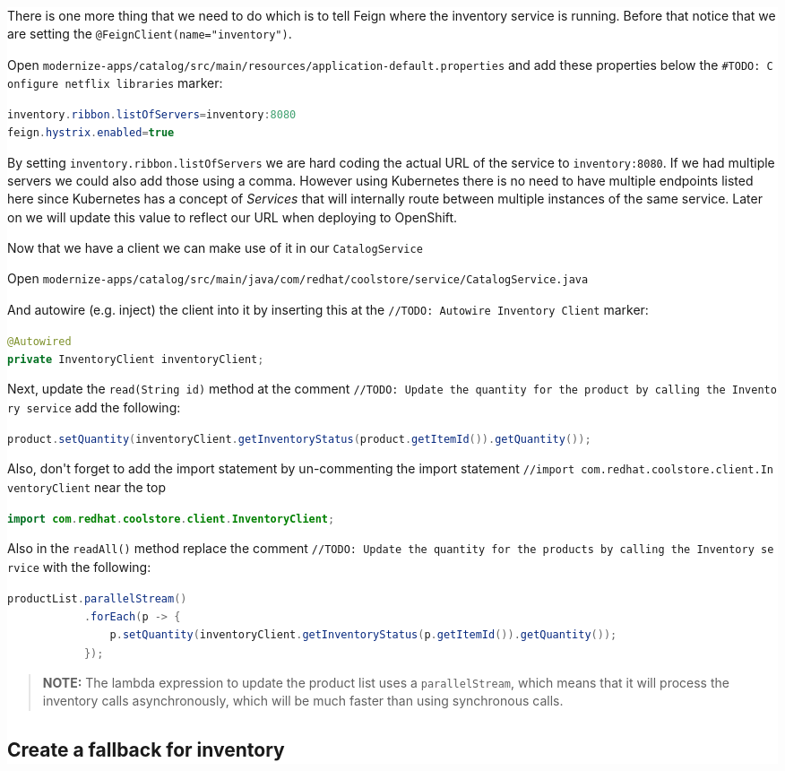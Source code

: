 There is one more thing that we need to do which is to tell Feign where the inventory service is running. Before that notice that we are setting the `@FeignClient(name="inventory")`.

Open ``modernize-apps/catalog/src/main/resources/application-default.properties`` and add these properties below the `#TODO: Configure netflix libraries` marker:

~~~java
inventory.ribbon.listOfServers=inventory:8080
feign.hystrix.enabled=true
~~~

By setting `inventory.ribbon.listOfServers` we are hard coding the actual URL of the service to `inventory:8080`. If we had multiple servers we could also add those using a comma. However using Kubernetes there is no need to have multiple endpoints listed here since Kubernetes has a concept of _Services_ that will internally route between multiple instances of the same service. Later on we will update this value to reflect our URL when deploying to OpenShift.


Now that we have a client we can make use of it in our `CatalogService`

Open ``modernize-apps/catalog/src/main/java/com/redhat/coolstore/service/CatalogService.java``

And autowire (e.g. inject) the client into it by inserting this at the `//TODO: Autowire Inventory Client` marker:

~~~java
@Autowired
private InventoryClient inventoryClient;
~~~

Next, update the `read(String id)` method at the comment `//TODO: Update the quantity for the product by calling the Inventory service` add the following:

~~~java
product.setQuantity(inventoryClient.getInventoryStatus(product.getItemId()).getQuantity());
~~~

Also, don't forget to add the import statement by un-commenting the import statement `//import com.redhat.coolstore.client.InventoryClient` near the top

~~~java
import com.redhat.coolstore.client.InventoryClient;
~~~

Also in the `readAll()` method replace the comment `//TODO: Update the quantity for the products by calling the Inventory service` with the following:

~~~java
productList.parallelStream()
            .forEach(p -> {
                p.setQuantity(inventoryClient.getInventoryStatus(p.getItemId()).getQuantity());
            });
~~~

>**NOTE:** The lambda expression to update the product list uses a `parallelStream`, which means that it will process the inventory calls asynchronously, which will be much faster than using synchronous calls. 
## Create a fallback for inventory
